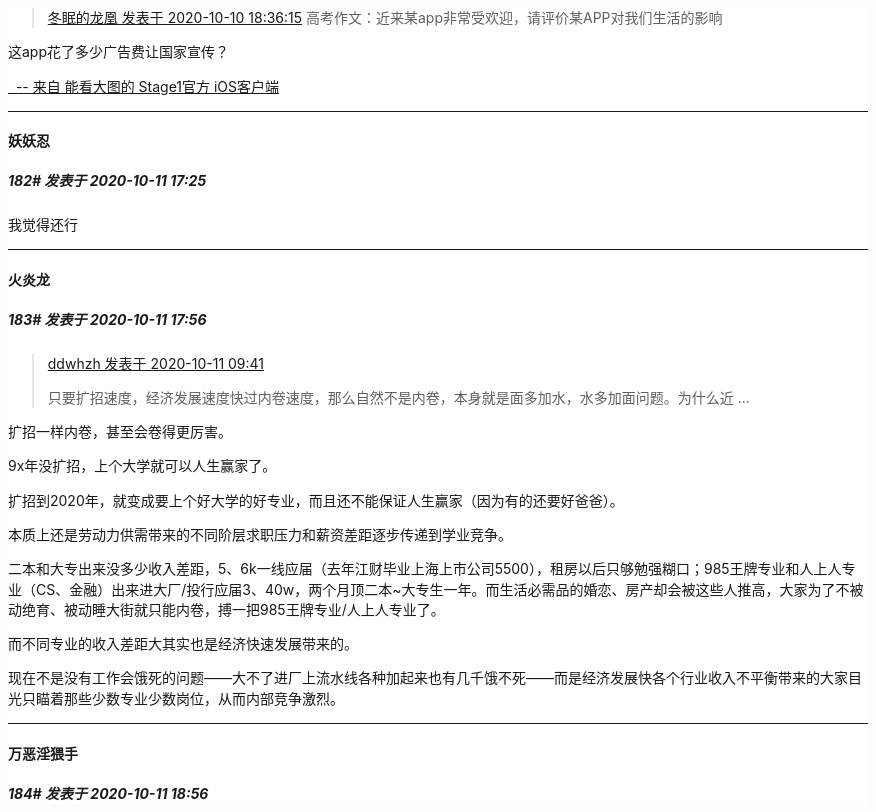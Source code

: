 
<blockquote><a href="httphttps://bbs.saraba1st.com/2b/forum.php?mod=redirect&amp;goto=findpost&amp;pid=49011821&amp;ptid=1964441" target="_blank">冬眠的龙凰 发表于 2020-10-10 18:36:15</a>
高考作文：近来某app非常受欢迎，请评价某APP对我们生活的影响</blockquote>这app花了多少广告费让国家宣传？

[  -- 来自 能看大图的 Stage1官方 iOS客户端](https://itunes.apple.com/fi/app/saraba1st/id1221237470?mt=8)







*****

####  妖妖忍  
##### 182#       发表于 2020-10-11 17:25




我觉得还行







*****

####  火炎龙  
##### 183#       发表于 2020-10-11 17:56



<blockquote><a href="httphttps://bbs.saraba1st.com/2b/forum.php?mod=redirect&amp;goto=findpost&amp;pid=49016695&amp;ptid=1964441" target="_blank">ddwhzh 发表于 2020-10-11 09:41</a>

只要扩招速度，经济发展速度快过内卷速度，那么自然不是内卷，本身就是面多加水，水多加面问题。为什么近 ...</blockquote>
扩招一样内卷，甚至会卷得更厉害。

9x年没扩招，上个大学就可以人生赢家了。

扩招到2020年，就变成要上个好大学的好专业，而且还不能保证人生赢家（因为有的还要好爸爸）。


本质上还是劳动力供需带来的不同阶层求职压力和薪资差距逐步传递到学业竞争。

二本和大专出来没多少收入差距，5、6k一线应届（去年江财毕业上海上市公司5500），租房以后只够勉强糊口；985王牌专业和人上人专业（CS、金融）出来进大厂/投行应届3、40w，两个月顶二本~大专生一年。而生活必需品的婚恋、房产却会被这些人推高，大家为了不被动绝育、被动睡大街就只能内卷，搏一把985王牌专业/人上人专业了。


而不同专业的收入差距大其实也是经济快速发展带来的。

现在不是没有工作会饿死的问题——大不了进厂上流水线各种加起来也有几千饿不死——而是经济发展快各个行业收入不平衡带来的大家目光只瞄着那些少数专业少数岗位，从而内部竞争激烈。







*****

####  万恶淫猥手  
##### 184#       发表于 2020-10-11 18:56
